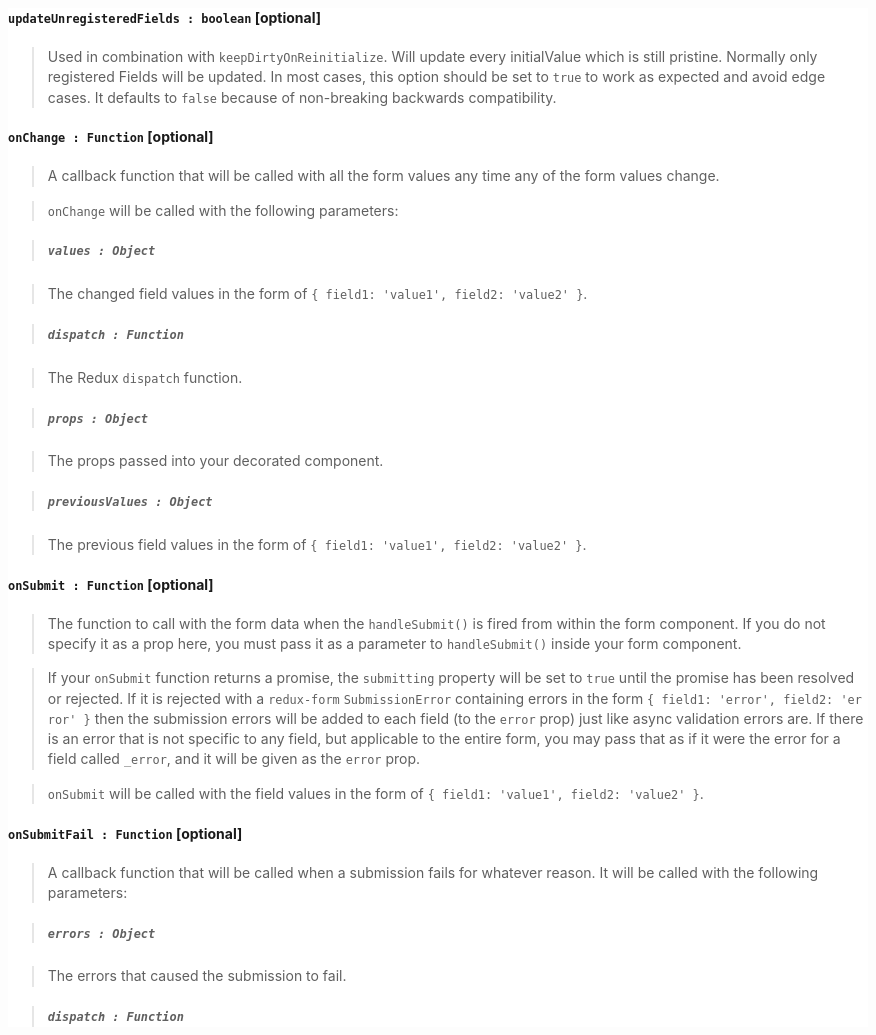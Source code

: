 #### `updateUnregisteredFields : boolean` [optional]

> Used in combination with `keepDirtyOnReinitialize`. Will update every
> initialValue which is still pristine. Normally only registered Fields will be
> updated. In most cases, this option should be set to `true` to work as
> expected and avoid edge cases. It defaults to `false` because of non-breaking
> backwards compatibility.

#### `onChange : Function` [optional]

> A callback function that will be called with all the form values any time any
> of the form values change.

> `onChange` will be called with the following parameters:

> ##### `values : Object`

> The changed field values in the form of `{ field1: 'value1', field2: 'value2' }`.

> ##### `dispatch : Function`

> The Redux `dispatch` function.

> ##### `props : Object`

> The props passed into your decorated component.

> ##### `previousValues : Object`

> The previous field values in the form of `{ field1: 'value1', field2: 'value2' }`.

#### `onSubmit : Function` [optional]

> The function to call with the form data when the `handleSubmit()` is fired
> from within the form component. If you do not specify it as a prop here, you
> must pass it as a parameter to `handleSubmit()` inside your form component.

> If your `onSubmit` function returns a promise, the `submitting` property will
> be set to `true` until the promise has been resolved or rejected. If it is
> rejected with a `redux-form` `SubmissionError` containing errors in the form
> `{ field1: 'error', field2: 'error' }` then the submission errors will be
> added to each field (to the `error` prop) just like async validation errors
> are. If there is an error that is not specific to any field, but applicable to
> the entire form, you may pass that as if it were the error for a field called
> `_error`, and it will be given as the `error` prop.

> `onSubmit` will be called with the field values in the form of 
> `{ field1: 'value1', field2: 'value2' }`.

#### `onSubmitFail : Function` [optional]

> A callback function that will be called when a submission fails for whatever
> reason. It will be called with the following parameters:

> ##### `errors : Object`

> The errors that caused the submission to fail.

> ##### `dispatch : Function`

